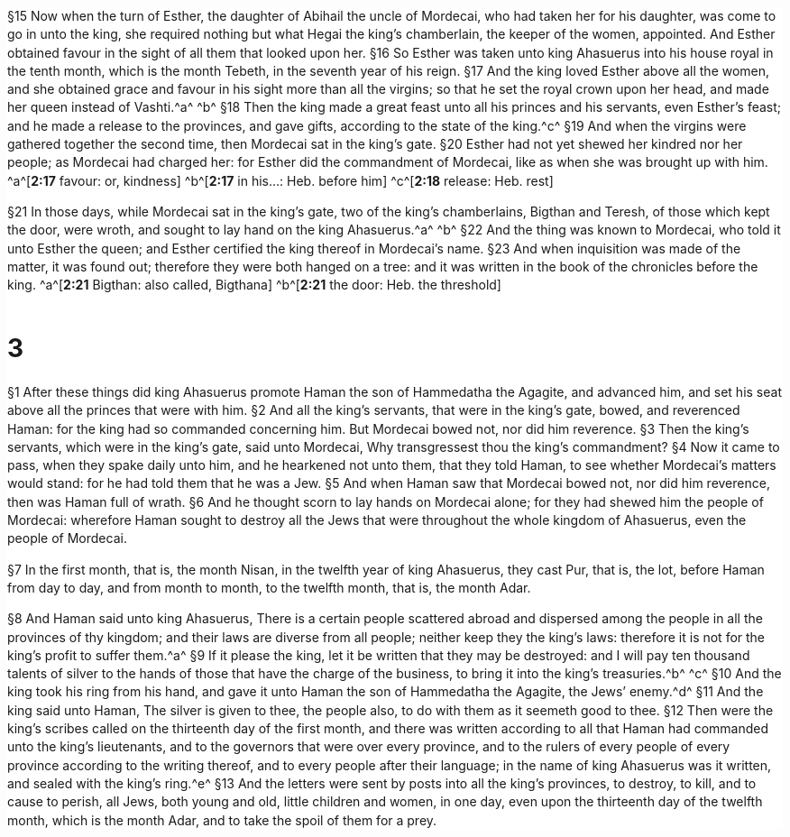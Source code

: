 §15 Now when the turn of Esther, the daughter of Abihail the uncle of Mordecai, who had taken her for his daughter, was come to go in unto the king, she required nothing but what Hegai the king’s chamberlain, the keeper of the women, appointed. And Esther obtained favour in the sight of all them that looked upon her. 
§16 So Esther was taken unto king Ahasuerus into his house royal in the tenth month, which is the month Tebeth, in the seventh year of his reign. 
§17 And the king loved Esther above all the women, and she obtained grace and favour in his sight more than all the virgins; so that he set the royal crown upon her head, and made her queen instead of Vashti.^a^ ^b^ 
§18 Then the king made a great feast unto all his princes and his servants, even Esther’s feast; and he made a release to the provinces, and gave gifts, according to the state of the king.^c^ 
§19 And when the virgins were gathered together the second time, then Mordecai sat in the king’s gate. 
§20 Esther had not yet shewed her kindred nor her people; as Mordecai had charged her: for Esther did the commandment of Mordecai, like as when she was brought up with him. 
^a^[**2:17** favour: or, kindness] ^b^[**2:17** in his…: Heb. before him] ^c^[**2:18** release: Heb. rest]

§21 In those days, while Mordecai sat in the king’s gate, two of the king’s chamberlains, Bigthan and Teresh, of those which kept the door, were wroth, and sought to lay hand on the king Ahasuerus.^a^ ^b^ 
§22 And the thing was known to Mordecai, who told it unto Esther the queen; and Esther certified the king thereof in Mordecai’s name. 
§23 And when inquisition was made of the matter, it was found out; therefore they were both hanged on a tree: and it was written in the book of the chronicles before the king.
^a^[**2:21** Bigthan: also called, Bigthana] ^b^[**2:21** the door: Heb. the threshold] 

# 3 
§1 After these things did king Ahasuerus promote Haman the son of Hammedatha the Agagite, and advanced him, and set his seat above all the princes that were with him. 
§2 And all the king’s servants, that were in the king’s gate, bowed, and reverenced Haman: for the king had so commanded concerning him. But Mordecai bowed not, nor did him reverence. 
§3 Then the king’s servants, which were in the king’s gate, said unto Mordecai, Why transgressest thou the king’s commandment? 
§4 Now it came to pass, when they spake daily unto him, and he hearkened not unto them, that they told Haman, to see whether Mordecai’s matters would stand: for he had told them that he was a Jew. 
§5 And when Haman saw that Mordecai bowed not, nor did him reverence, then was Haman full of wrath. 
§6 And he thought scorn to lay hands on Mordecai alone; for they had shewed him the people of Mordecai: wherefore Haman sought to destroy all the Jews that were throughout the whole kingdom of Ahasuerus, even the people of Mordecai. 

§7 In the first month, that is, the month Nisan, in the twelfth year of king Ahasuerus, they cast Pur, that is, the lot, before Haman from day to day, and from month to month, to the twelfth month, that is, the month Adar. 

§8 And Haman said unto king Ahasuerus, There is a certain people scattered abroad and dispersed among the people in all the provinces of thy kingdom; and their laws are diverse from all people; neither keep they the king’s laws: therefore it is not for the king’s profit to suffer them.^a^ 
§9 If it please the king, let it be written that they may be destroyed: and I will pay ten thousand talents of silver to the hands of those that have the charge of the business, to bring it into the king’s treasuries.^b^ ^c^ 
§10 And the king took his ring from his hand, and gave it unto Haman the son of Hammedatha the Agagite, the Jews’ enemy.^d^ 
§11 And the king said unto Haman, The silver is given to thee, the people also, to do with them as it seemeth good to thee. 
§12 Then were the king’s scribes called on the thirteenth day of the first month, and there was written according to all that Haman had commanded unto the king’s lieutenants, and to the governors that were over every province, and to the rulers of every people of every province according to the writing thereof, and to every people after their language; in the name of king Ahasuerus was it written, and sealed with the king’s ring.^e^ 
§13 And the letters were sent by posts into all the king’s provinces, to destroy, to kill, and to cause to perish, all Jews, both young and old, little children and women, in one day, even upon the thirteenth day of the twelfth month, which is the month Adar, and to take the spoil of them for a prey. 